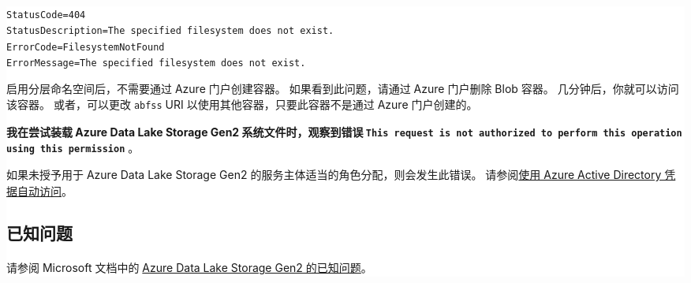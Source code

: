 ```
StatusCode=404
StatusDescription=The specified filesystem does not exist.
ErrorCode=FilesystemNotFound
ErrorMessage=The specified filesystem does not exist.
```

启用分层命名空间后，不需要通过 Azure 门户创建容器。 如果看到此问题，请通过 Azure 门户删除 Blob 容器。 几分钟后，你就可以访问该容器。 或者，可以更改 `abfss` URI 以使用其他容器，只要此容器不是通过 Azure 门户创建的。

**我在尝试装载 Azure Data Lake Storage Gen2 系统文件时，观察到错误 `This request is not authorized to perform this operation using this permission`** 。

如果未授予用于 Azure Data Lake Storage Gen2 的服务主体适当的角色分配，则会发生此错误。 请参阅[使用 Azure Active Directory 凭据自动访问](#gen2-service-principal)。

## <a name="known-issues"></a>已知问题

请参阅 Microsoft 文档中的 [Azure Data Lake Storage Gen2 的已知问题](https://aka.ms/adlsgen2knownissues)。
